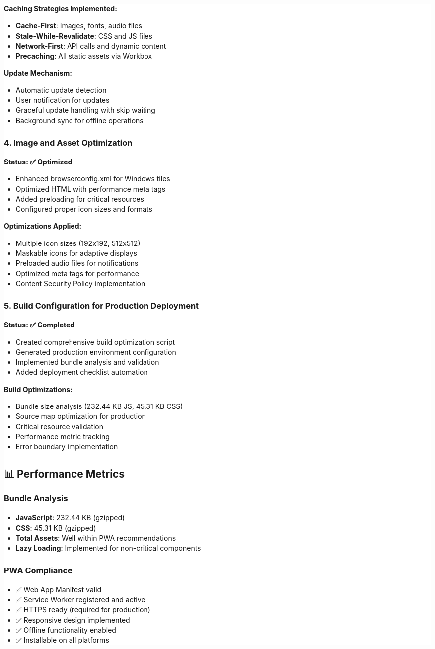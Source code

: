 **Caching Strategies Implemented:**
- **Cache-First**: Images, fonts, audio files
- **Stale-While-Revalidate**: CSS and JS files
- **Network-First**: API calls and dynamic content
- **Precaching**: All static assets via Workbox

**Update Mechanism:**
- Automatic update detection
- User notification for updates
- Graceful update handling with skip waiting
- Background sync for offline operations

### 4. Image and Asset Optimization

**Status: ✅ Optimized**
- Enhanced browserconfig.xml for Windows tiles
- Optimized HTML with performance meta tags
- Added preloading for critical resources
- Configured proper icon sizes and formats

**Optimizations Applied:**
- Multiple icon sizes (192x192, 512x512)
- Maskable icons for adaptive displays
- Preloaded audio files for notifications
- Optimized meta tags for performance
- Content Security Policy implementation

### 5. Build Configuration for Production Deployment

**Status: ✅ Completed**
- Created comprehensive build optimization script
- Generated production environment configuration
- Implemented bundle analysis and validation
- Added deployment checklist automation

**Build Optimizations:**
- Bundle size analysis (232.44 KB JS, 45.31 KB CSS)
- Source map optimization for production
- Critical resource validation
- Performance metric tracking
- Error boundary implementation

## 📊 Performance Metrics

### Bundle Analysis
- **JavaScript**: 232.44 KB (gzipped)
- **CSS**: 45.31 KB (gzipped)
- **Total Assets**: Well within PWA recommendations
- **Lazy Loading**: Implemented for non-critical components

### PWA Compliance
- ✅ Web App Manifest valid
- ✅ Service Worker registered and active
- ✅ HTTPS ready (required for production)
- ✅ Responsive design implemented
- ✅ Offline functionality enabled
- ✅ Installable on all platforms
